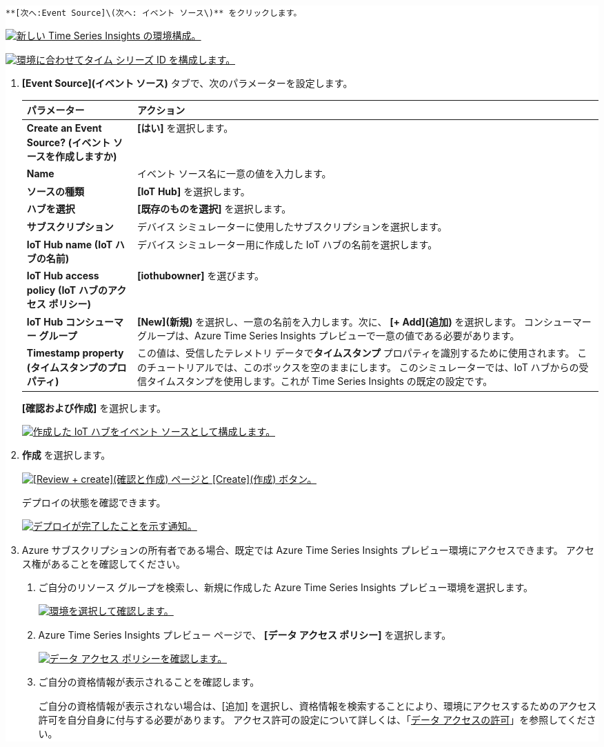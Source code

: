     **[次へ:Event Source]\(次へ: イベント ソース\)** をクリックします。

   [![新しい Time Series Insights の環境構成。](media/v2-update-provision/tsi-environment-configuration.png)](media/v2-update-provision/tsi-environment-configuration.png#lightbox)

   [![環境に合わせてタイム シリーズ ID を構成します。](media/v2-update-provision/tsi-time-series-id-selection.png)](media/v2-update-provision/tsi-time-series-id-selection.png#lightbox)

1. **[Event Source]\(イベント ソース\)** タブで、次のパラメーターを設定します。

   | パラメーター | アクション |
   | --- | --- |
   | **Create an Event Source? \(イベント ソースを作成しますか\)** | **[はい]** を選択します。|
   | **Name** | イベント ソース名に一意の値を入力します。 |
   | **ソースの種類** | **[IoT Hub]** を選択します。 |
   | **ハブを選択** | **[既存のものを選択]** を選択します。 |
   | **サブスクリプション** | デバイス シミュレーターに使用したサブスクリプションを選択します。 |
   | **IoT Hub name (IoT ハブの名前)** | デバイス シミュレーター用に作成した IoT ハブの名前を選択します。 |
   | **IoT Hub access policy (IoT ハブのアクセス ポリシー)** | **[iothubowner]** を選びます。 |
   | **IoT Hub コンシューマー グループ** | **[New]\(新規\)** を選択し、一意の名前を入力します。次に、 **[+ Add]\(追加\)** を選択します。 コンシューマー グループは、Azure Time Series Insights プレビューで一意の値である必要があります。 |
   | **Timestamp property \(タイムスタンプのプロパティ\)** | この値は、受信したテレメトリ データで**タイムスタンプ** プロパティを識別するために使用されます。 このチュートリアルでは、このボックスを空のままにします。 このシミュレーターでは、IoT ハブからの受信タイムスタンプを使用します。これが Time Series Insights の既定の設定です。 |

   **[確認および作成]** を選択します。

   [![作成した IoT ハブをイベント ソースとして構成します。](media/v2-update-provision/tsi-configure-event-source.png)](media/v2-update-provision/tsi-configure-event-source.png#lightbox)

1. **作成** を選択します。

    [![[Review + create]\(確認と作成\) ページと [Create]\(作成\) ボタン。](media/v2-update-provision/tsi-environment-confirmation.png)](media/v2-update-provision/tsi-environment-confirmation.png#lightbox)

    デプロイの状態を確認できます。

    [![デプロイが完了したことを示す通知。](media/v2-update-provision/tsi-deployment-notification.png)](media/v2-update-provision/tsi-deployment-notification.png#lightbox)

1. Azure サブスクリプションの所有者である場合、既定では Azure Time Series Insights プレビュー環境にアクセスできます。 アクセス権があることを確認してください。

   1. ご自分のリソース グループを検索し、新規に作成した Azure Time Series Insights プレビュー環境を選択します。 

      [![環境を選択して確認します。](media/v2-update-provision/verify-tsi-resource-in-group.png)](media/v2-update-provision/verify-tsi-resource-in-group.png#lightbox)

   1. Azure Time Series Insights プレビュー ページで、 **[データ アクセス ポリシー]** を選択します。

      [![データ アクセス ポリシーを確認します。](media/v2-update-provision/tsi-data-access-panel.png)](media/v2-update-provision/tsi-data-access-panel.png#lightbox)

   1. ご自分の資格情報が表示されることを確認します。

      ご自分の資格情報が表示されない場合は、[追加] を選択し、資格情報を検索することにより、環境にアクセスするためのアクセス許可を自分自身に付与する必要があります。 アクセス許可の設定について詳しくは、「[データ アクセスの許可](./time-series-insights-data-access.md)」を参照してください。
